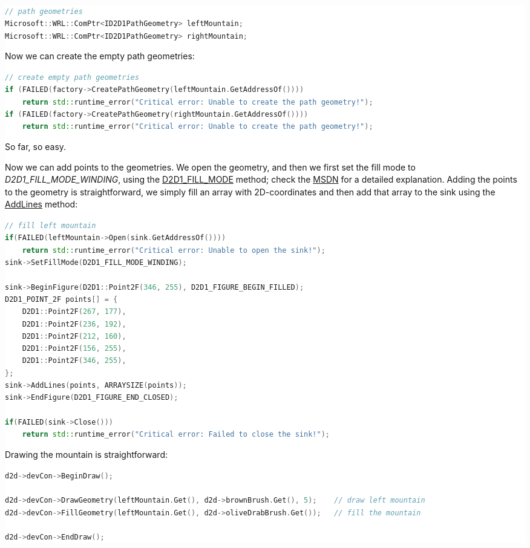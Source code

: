 ```cpp
// path geometries
Microsoft::WRL::ComPtr<ID2D1PathGeometry> leftMountain;
Microsoft::WRL::ComPtr<ID2D1PathGeometry> rightMountain; 
```

Now we can create the empty path geometries:

```cpp
// create empty path geometries
if (FAILED(factory->CreatePathGeometry(leftMountain.GetAddressOf())))
	return std::runtime_error("Critical error: Unable to create the path geometry!");
if (FAILED(factory->CreatePathGeometry(rightMountain.GetAddressOf())))
	return std::runtime_error("Critical error: Unable to create the path geometry!");
```

So far, so easy. 

Now we can add points to the geometries. We open the geometry, and then we first set the fill mode to *D2D1_FILL_MODE_WINDING*, using the [D2D1_FILL_MODE](https://msdn.microsoft.com/en-us/library/windows/desktop/dd316937(v=vs.85).aspx) method; check the [MSDN](https://msdn.microsoft.com/en-us/library/windows/desktop/dd368110(v=vs.85).aspx) for a detailed explanation. Adding the points to the geometry is straightforward, we simply fill an array with 2D-coordinates and then add that array to the sink using the [AddLines](https://msdn.microsoft.com/en-us/library/windows/desktop/dd316925(v=vs.85).aspx) method:

```cpp
// fill left mountain
if(FAILED(leftMountain->Open(sink.GetAddressOf())))
	return std::runtime_error("Critical error: Unable to open the sink!");
sink->SetFillMode(D2D1_FILL_MODE_WINDING);

sink->BeginFigure(D2D1::Point2F(346, 255), D2D1_FIGURE_BEGIN_FILLED);
D2D1_POINT_2F points[] = {
	D2D1::Point2F(267, 177),
	D2D1::Point2F(236, 192),
	D2D1::Point2F(212, 160),
	D2D1::Point2F(156, 255),
	D2D1::Point2F(346, 255),
};
sink->AddLines(points, ARRAYSIZE(points));
sink->EndFigure(D2D1_FIGURE_END_CLOSED);

if(FAILED(sink->Close()))
	return std::runtime_error("Critical error: Failed to close the sink!");
```

Drawing the mountain is straightforward:

```cpp
d2d->devCon->BeginDraw();
	
d2d->devCon->DrawGeometry(leftMountain.Get(), d2d->brownBrush.Get(), 5);	// draw left mountain
d2d->devCon->FillGeometry(leftMountain.Get(), d2d->oliveDrabBrush.Get());	// fill the mountain

d2d->devCon->EndDraw();
```
